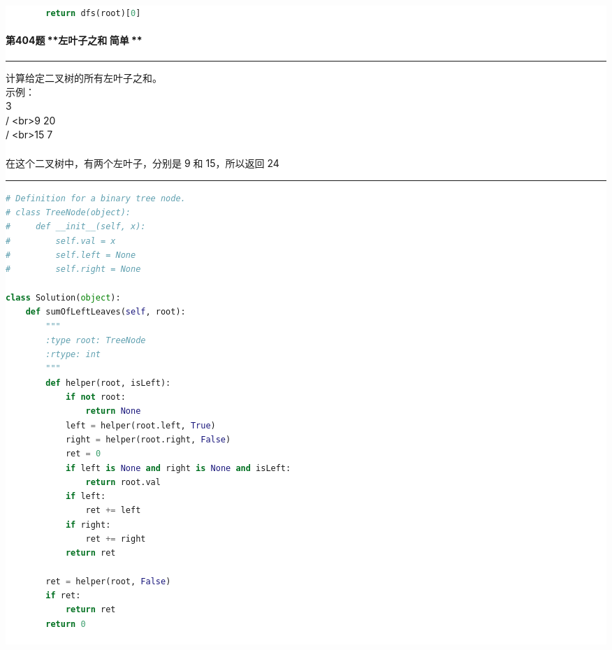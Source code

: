 ```python
        return dfs(root)[0]
```
#### 第404题	**左叶子之和	简单	**
***
计算给定二叉树的所有左叶子之和。<br>示例：<br>3<br>/ \<br>9  20<br>/  \<br>15   7<br><br>在这个二叉树中，有两个左叶子，分别是 9 和 15，所以返回 24
***

```python
# Definition for a binary tree node.
# class TreeNode(object):
#     def __init__(self, x):
#         self.val = x
#         self.left = None
#         self.right = None

class Solution(object):
    def sumOfLeftLeaves(self, root):
        """
        :type root: TreeNode
        :rtype: int
        """
        def helper(root, isLeft):
            if not root:
                return None
            left = helper(root.left, True)
            right = helper(root.right, False)
            ret = 0
            if left is None and right is None and isLeft:
                return root.val
            if left:
                ret += left
            if right:
                ret += right
            return ret

        ret = helper(root, False)
        if ret:
            return ret
        return 0



```
